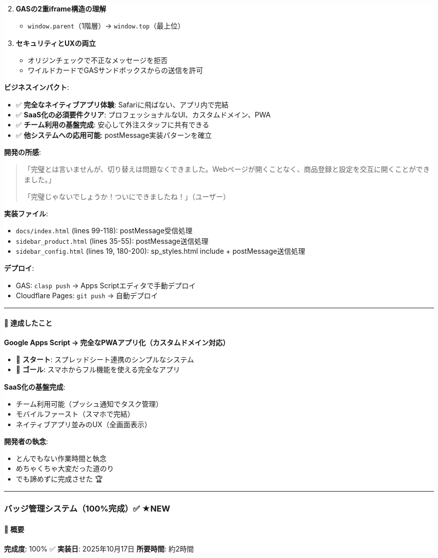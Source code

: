 2. **GASの2重iframe構造の理解**
   - `window.parent`（1階層）→ `window.top`（最上位）

3. **セキュリティとUXの両立**
   - オリジンチェックで不正なメッセージを拒否
   - ワイルドカードでGASサンドボックスからの送信を許可

**ビジネスインパクト**:

- ✅ **完全なネイティブアプリ体験**: Safariに飛ばない、アプリ内で完結
- ✅ **SaaS化の必須要件クリア**: プロフェッショナルなUI、カスタムドメイン、PWA
- ✅ **チーム利用の基盤完成**: 安心して外注スタッフに共有できる
- ✅ **他システムへの応用可能**: postMessage実装パターンを確立

**開発の所感**:

> 「完璧とは言いませんが、切り替えは問題なくできました。Webページが開くことなく、商品登録と設定を交互に開くことができました。」
>
> 「完璧じゃないでしょうか！ついにできましたね！」（ユーザー）

**実装ファイル**:
- `docs/index.html` (lines 99-118): postMessage受信処理
- `sidebar_product.html` (lines 35-55): postMessage送信処理
- `sidebar_config.html` (lines 19, 180-200): sp_styles.html include + postMessage送信処理

**デプロイ**:
- GAS: `clasp push` → Apps Scriptエディタで手動デプロイ
- Cloudflare Pages: `git push` → 自動デプロイ

---

#### 🎉 達成したこと

**Google Apps Script → 完全なPWAアプリ化（カスタムドメイン対応）**

- 🏁 **スタート**: スプレッドシート連携のシンプルなシステム
- 🎯 **ゴール**: スマホからフル機能を使える完全なアプリ

**SaaS化の基盤完成**:
- チーム利用可能（プッシュ通知でタスク管理）
- モバイルファースト（スマホで完結）
- ネイティブアプリ並みのUX（全画面表示）

**開発者の執念**:
- とんでもない作業時間と執念
- めちゃくちゃ大変だった道のり
- でも諦めずに完成させた 🏆

---

### バッジ管理システム（100%完成）✅ ★NEW

#### 📱 概要

**完成度**: 100% ✅
**実装日**: 2025年10月17日
**所要時間**: 約2時間
